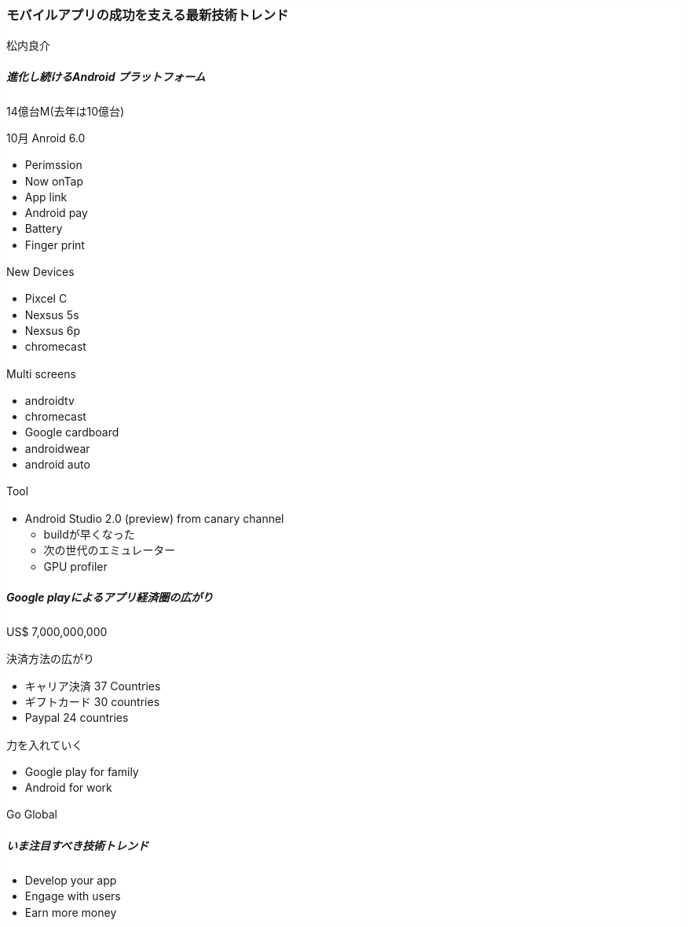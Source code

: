 ### モバイルアプリの成功を支える最新技術トレンド

松内良介

##### 進化し続けるAndroid プラットフォーム

14億台M(去年は10億台)

10月 Anroid 6.0

  - Perimssion
  - Now onTap
  - App link
  - Android pay
  - Battery
  - Finger print

New Devices

- Pixcel C
- Nexsus 5s
- Nexsus 6p
- chromecast

Multi screens

- androidtv
- chromecast
- Google cardboard
- androidwear
- android auto

Tool

- Android Studio 2.0 (preview) from canary channel
  - buildが早くなった
  - 次の世代のエミュレーター
  - GPU profiler

##### Google playによるアプリ経済圏の広がり

US$ 7,000,000,000

決済方法の広がり
- キャリア決済 37 Countries
- ギフトカード 30 countries
- Paypal 24 countries

力を入れていく

- Google play for family
- Android for work

Go Global

##### いま注目すべき技術トレンド

- Develop your app
- Engage with users
- Earn more money
